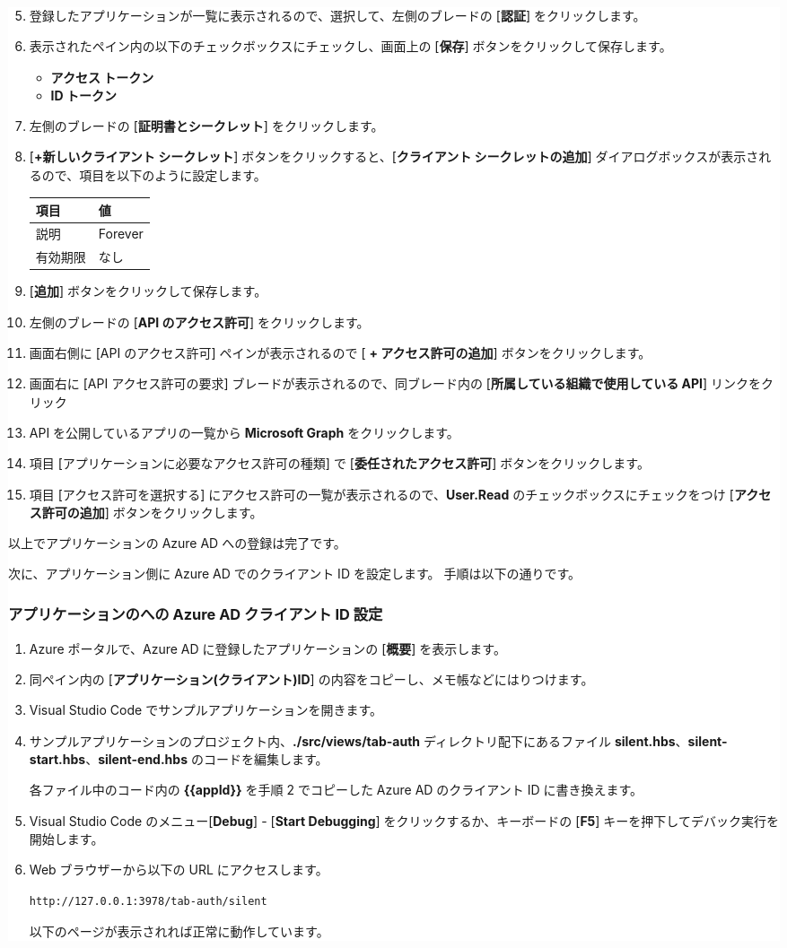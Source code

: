 5. 登録したアプリケーションが一覧に表示されるので、選択して、左側のブレードの \[**認証**\] をクリックします。

6. 表示されたペイン内の以下のチェックボックスにチェックし、画面上の \[**保存**\] ボタンをクリックして保存します。

    * **アクセス トークン**
    * **ID トークン**

7. 左側のブレードの \[**証明書とシークレット**\] をクリックします。

8. \[**+新しいクライアント シークレット**\] ボタンをクリックすると、\[**クライアント シークレットの追加**\] ダイアログボックスが表示されるので、項目を以下のように設定します。

    |項目|値|
    | ---- | ---- |
    | 説明 | Forever |
    |有効期限|なし|

9. \[**追加**\] ボタンをクリックして保存します。

10. 左側のブレードの \[**API のアクセス許可**\] をクリックします。

11. 画面右側に \[API のアクセス許可\] ペインが表示されるので \[ **+ アクセス許可の追加**\] ボタンをクリックします。

12. 画面右に \[API アクセス許可の要求\] ブレードが表示されるので、同ブレード内の \[**所属している組織で使用している API**\] リンクをクリック

13. API を公開しているアプリの一覧から **Microsoft Graph** をクリックします。

14. 項目 \[アプリケーションに必要なアクセス許可の種類\] で \[**委任されたアクセス許可**\] ボタンをクリックします。 

15. 項目 \[アクセス許可を選択する\] にアクセス許可の一覧が表示されるので、**User.Read** のチェックボックスにチェックをつけ \[**アクセス許可の追加**\] ボタンをクリックします。

以上でアプリケーションの Azure AD への登録は完了です。

次に、アプリケーション側に Azure AD でのクライアント ID を設定します。
手順は以下の通りです。

### アプリケーションのへの Azure AD クライアント ID 設定
1. Azure ポータルで、Azure AD に登録したアプリケーションの \[**概要**\] を表示します。

2. 同ペイン内の \[**アプリケーション(クライアント)ID**] の内容をコピーし、メモ帳などにはりつけます。

3. Visual Studio Code でサンプルアプリケーションを開きます。

4. サンプルアプリケーションのプロジェクト内、**./src/views/tab-auth** ディレクトリ配下にあるファイル **silent.hbs**、**silent-start.hbs**、**silent-end.hbs** のコードを編集します。

    各ファイル中のコード内の **{{appId}}** を手順 2 でコピーした Azure AD のクライアント ID に書き換えます。

5. Visual Studio Code のメニュー\[**Debug**\] - \[**Start Debugging**\] をクリックするか、キーボードの \[**F5**\] キーを押下してデバック実行を開始します。

6. Web ブラウザーから以下の URL にアクセスします。
    ```
    http://127.0.0.1:3978/tab-auth/silent
    ```
    以下のページが表示されれば正常に動作しています。
